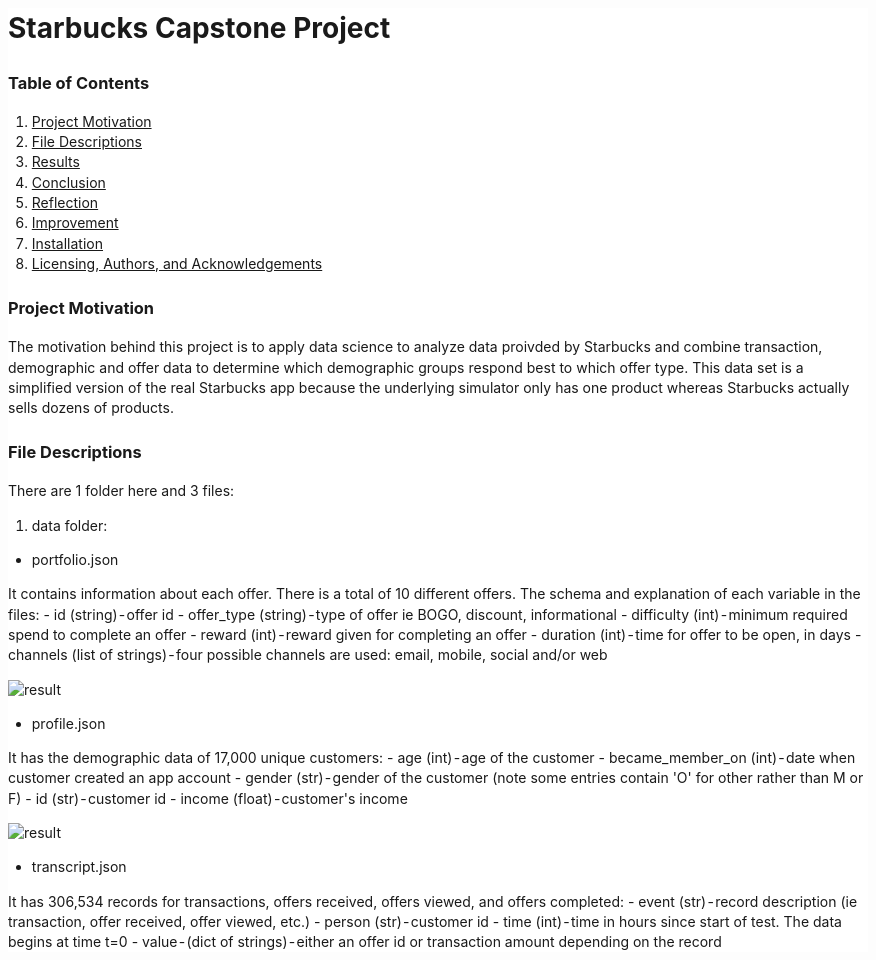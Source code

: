 # Starbucks Capstone Project

### Table of Contents
1.	[Project Motivation](#project-motivation)
2.	[File Descriptions](#file-descriptions)
3.	[Results](#results)
4. [Conclusion](#conclusion)
5. [Reflection](#reflection)
6. [Improvement](#improvement)
7.	[Installation](#installation)
8.	[Licensing, Authors, and Acknowledgements](#licensing-authors-and-acknowledgements)

### Project Motivation

The motivation behind this project is to apply data science to analyze data proivded by Starbucks and combine transaction, demographic and offer data 
to determine which demographic groups respond best to which offer type. This data set is a simplified version of the real Starbucks app because the 
underlying simulator only has one product whereas Starbucks actually sells dozens of products. 

### File Descriptions
There are 1 folder here and 3 files:
1. data folder:
 - portfolio.json
 
 It contains information about each offer. There is a total of 10 different offers. The schema and explanation of each variable in the files:
    - id (string) - offer id
    - offer_type (string) - type of offer ie BOGO, discount, informational
    - difficulty (int) - minimum required spend to complete an offer
    - reward (int) - reward given for completing an offer
    - duration (int) - time for offer to be open, in days
    - channels (list of strings) - four possible channels are used: email, mobile, social and/or web
 
 ![result](https://miro.medium.com/max/1400/1*I_2_mKXftRMXk6WBMaMHSA.png)
 
 - profile.json
 
 It has the demographic data of 17,000 unique customers:
    - age (int) - age of the customer
    - became_member_on (int) - date when customer created an app account
    - gender (str) - gender of the customer (note some entries contain 'O' for other rather than M or F)
    - id (str) - customer id
    - income (float) - customer's income
 
 ![result](https://miro.medium.com/max/1400/1*R1AIpVQdgFsYXgkegpTQXg.png)
 
 - transcript.json
 
 It has 306,534 records for transactions, offers received, offers viewed, and offers completed:
    - event (str) - record description (ie transaction, offer received, offer viewed, etc.)
    - person (str) - customer id
    - time (int) - time in hours since start of test. The data begins at time t=0
    - value - (dict of strings) - either an offer id or transaction amount depending on the record

